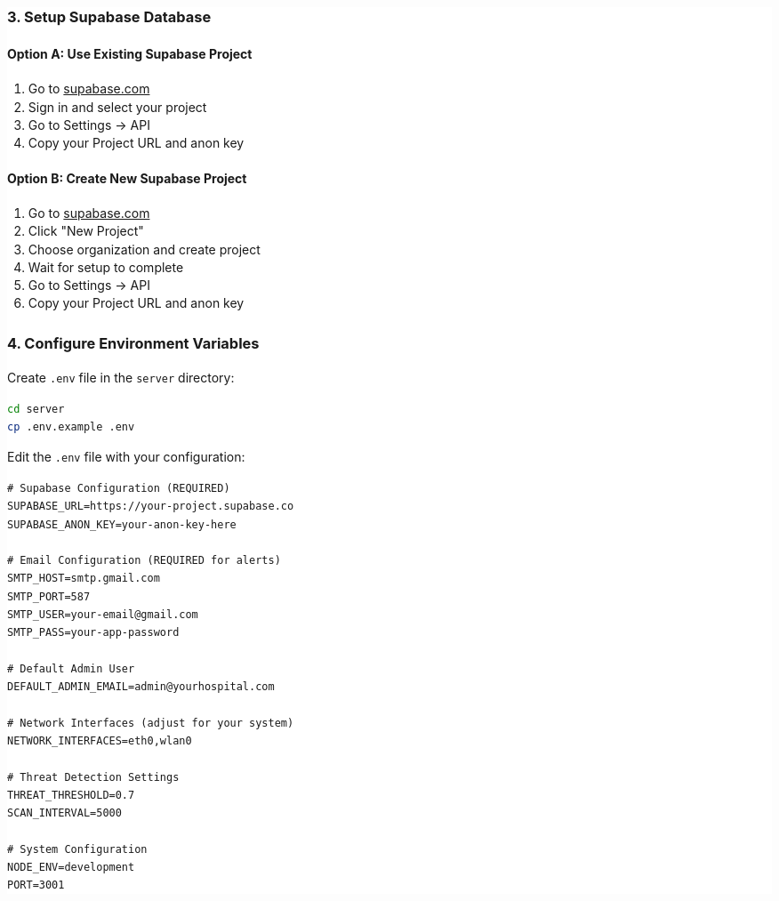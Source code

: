 ### 3. Setup Supabase Database

#### Option A: Use Existing Supabase Project
1. Go to [supabase.com](https://supabase.com)
2. Sign in and select your project
3. Go to Settings → API
4. Copy your Project URL and anon key

#### Option B: Create New Supabase Project
1. Go to [supabase.com](https://supabase.com)
2. Click "New Project"
3. Choose organization and create project
4. Wait for setup to complete
5. Go to Settings → API
6. Copy your Project URL and anon key

### 4. Configure Environment Variables

Create `.env` file in the `server` directory:

```bash
cd server
cp .env.example .env
```

Edit the `.env` file with your configuration:

```env
# Supabase Configuration (REQUIRED)
SUPABASE_URL=https://your-project.supabase.co
SUPABASE_ANON_KEY=your-anon-key-here

# Email Configuration (REQUIRED for alerts)
SMTP_HOST=smtp.gmail.com
SMTP_PORT=587
SMTP_USER=your-email@gmail.com
SMTP_PASS=your-app-password

# Default Admin User
DEFAULT_ADMIN_EMAIL=admin@yourhospital.com

# Network Interfaces (adjust for your system)
NETWORK_INTERFACES=eth0,wlan0

# Threat Detection Settings
THREAT_THRESHOLD=0.7
SCAN_INTERVAL=5000

# System Configuration
NODE_ENV=development
PORT=3001
```
